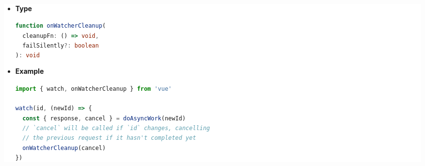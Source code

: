 - **Type**

  ```ts
  function onWatcherCleanup(
    cleanupFn: () => void,
    failSilently?: boolean
  ): void
  ```

- **Example**

  ```ts
  import { watch, onWatcherCleanup } from 'vue'

  watch(id, (newId) => {
    const { response, cancel } = doAsyncWork(newId)
    // `cancel` will be called if `id` changes, cancelling
    // the previous request if it hasn't completed yet
    onWatcherCleanup(cancel)
  })
  ```
